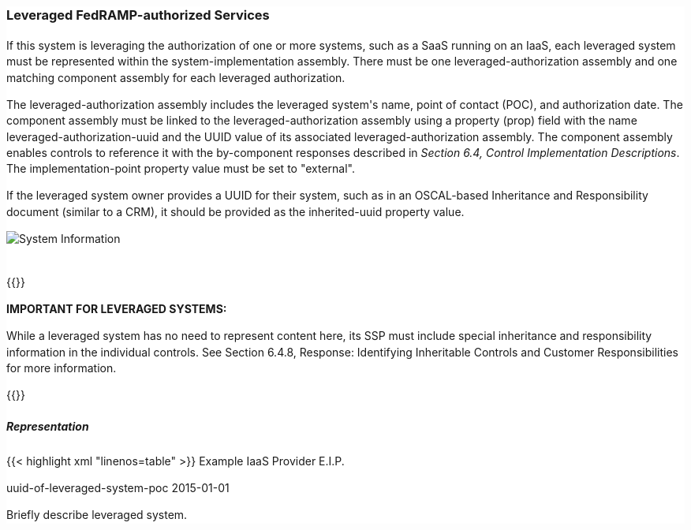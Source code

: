 ### Leveraged FedRAMP-authorized Services

If this system is leveraging the authorization of one or more systems, such as a SaaS running on an IaaS, each leveraged system must be represented within the system-implementation assembly. There must be one leveraged-authorization assembly and one matching component assembly for each leveraged authorization.

The leveraged-authorization assembly includes the leveraged system\'s name, point of contact (POC), and authorization date. The component assembly must be linked to the leveraged-authorization assembly using a property (prop) field with the name leveraged-authorization-uuid and the
UUID value of its associated leveraged-authorization assembly. The component assembly enables controls to reference it with the by-component responses described in *Section 6.4, Control Implementation Descriptions*. The implementation-point property value must be set to "external".

If the leveraged system owner provides a UUID for their system, such as in an OSCAL-based Inheritance and Responsibility document (similar to a CRM), it should be provided as the inherited-uuid property value.

![System Information](/img/ssp-figure-15.png)

<br />
{{<callout>}}

**IMPORTANT FOR LEVERAGED SYSTEMS:**

While a leveraged system has no need to represent content here, its SSP must include special inheritance and responsibility information in the individual controls. See Section 6.4.8, Response: Identifying Inheritable Controls and Customer Responsibilities for more information.

{{</callout>}}

##### Representation
{{< highlight xml "linenos=table" >}}
<metadata>
    <!-- CSP name -->
    <party uuid="uuid-value">
        <name>Example IaaS Provider</name>
        <short-name>E.I.P.</short-name>
    </party>
</metadata>

<system-implementation>
    <leveraged-authorization uuid="uuid-value" >
        <title>Name of Underlying System</title>
        <!-- FedRAMP Package ID -->
        <prop name="leveraged-system-identifier" 
            ns="https://fedramp.gov/ns/oscal" 
            value="Package_ID value" />
        <prop ns="https://fedramp.gov/ns/oscal" name="authorization-type" 
              value="fedramp-agency"/>
        <prop ns="https://fedramp.gov/ns/oscal" name="impact-level" value="moderate"/>
        <link href="//path/to/leveraged_system_legacy_crm.xslt" />
        <link href="//path/to/leveraged_system_responsibility_and_inheritance.xml" />
        <party-uuid>uuid-of-leveraged-system-poc</party-uuid>
        <date-authorized>2015-01-01</date-authorized>
    </leveraged-authorization>
    <!-- CSO name & service description -->
    <component uuid="uuid-of-leveraged-system" type="leveraged-system">
        <title>Name of Leveraged System</title>
        <description>
            <p>Briefly describe leveraged system.</p>
        </description>
        <prop name="leveraged-authorization-uuid" 
              value="5a9c98ab-8e5e-433d-a7bd-515c07cd1497" />
        <prop name="inherited-uuid" value="11111111-0000-4000-9001-000000000001" />
        <prop name="implementation-point" value="external"/>